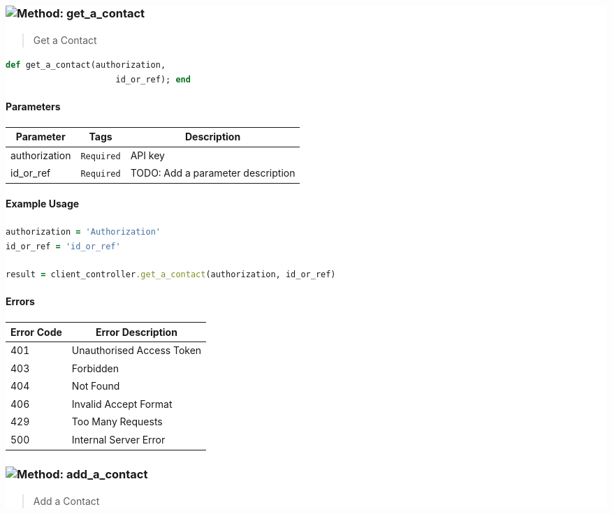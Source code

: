 

### <a name="get_a_contact"></a>![Method: ](https://apidocs.io/img/method.png ".APIController.get_a_contact") get_a_contact

> Get a Contact


```ruby
def get_a_contact(authorization,
                      id_or_ref); end
```

#### Parameters

| Parameter | Tags | Description |
|-----------|------|-------------|
| authorization |  ``` Required ```  | API key |
| id_or_ref |  ``` Required ```  | TODO: Add a parameter description |


#### Example Usage

```ruby
authorization = 'Authorization'
id_or_ref = 'id_or_ref'

result = client_controller.get_a_contact(authorization, id_or_ref)

```

#### Errors

| Error Code | Error Description |
|------------|-------------------|
| 401 | Unauthorised Access Token |
| 403 | Forbidden |
| 404 | Not Found |
| 406 | Invalid Accept Format |
| 429 | Too Many Requests |
| 500 | Internal Server Error |



### <a name="add_a_contact"></a>![Method: ](https://apidocs.io/img/method.png ".APIController.add_a_contact") add_a_contact

> Add a Contact
